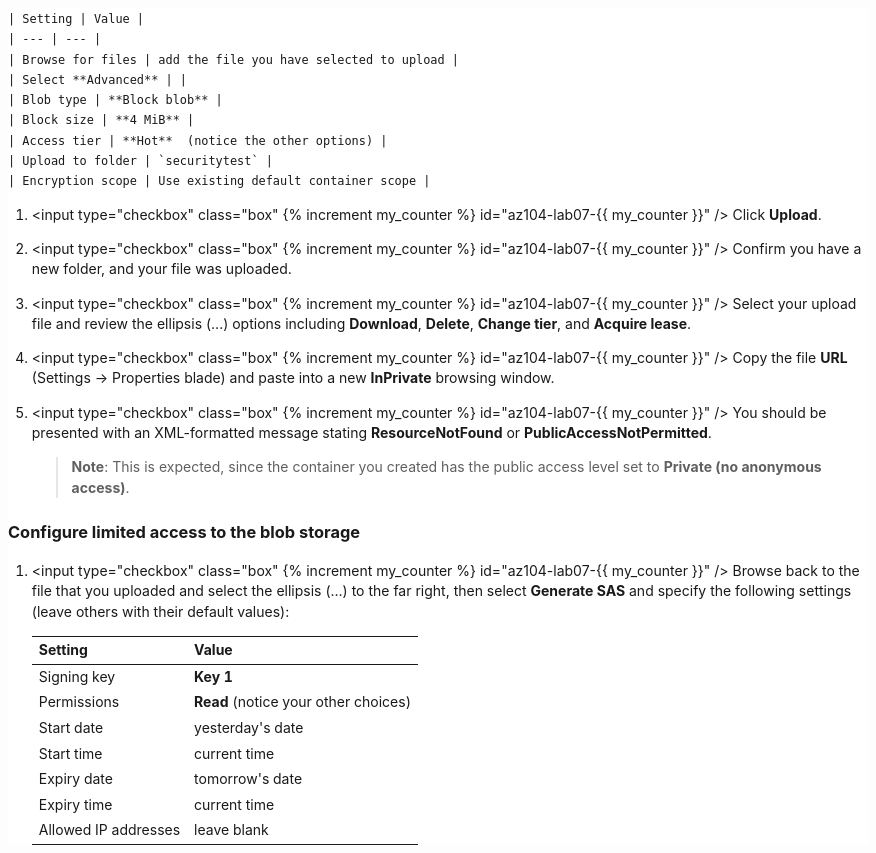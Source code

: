     | Setting | Value |
    | --- | --- |
    | Browse for files | add the file you have selected to upload |
    | Select **Advanced** | |
    | Blob type | **Block blob** |
    | Block size | **4 MiB** |
    | Access tier | **Hot**  (notice the other options) |
    | Upload to folder | `securitytest` |
    | Encryption scope | Use existing default container scope |

1. <input type="checkbox" class="box" {% increment my_counter %} id="az104-lab07-{{ my_counter }}" /> Click **Upload**.

1. <input type="checkbox" class="box" {% increment my_counter %} id="az104-lab07-{{ my_counter }}" /> Confirm you have a new folder, and your file was uploaded.

1. <input type="checkbox" class="box" {% increment my_counter %} id="az104-lab07-{{ my_counter }}" /> Select your upload file and review the ellipsis (...) options including **Download**, **Delete**, **Change tier**, and **Acquire lease**.

1. <input type="checkbox" class="box" {% increment my_counter %} id="az104-lab07-{{ my_counter }}" /> Copy the file **URL** (Settings → Properties blade) and paste into a new **InPrivate** browsing window.

1. <input type="checkbox" class="box" {% increment my_counter %} id="az104-lab07-{{ my_counter }}" /> You should be presented with an XML-formatted message stating **ResourceNotFound** or **PublicAccessNotPermitted**.

    > **Note**: This is expected, since the container you created has the public access level set to **Private (no anonymous access)**.

### Configure limited access to the blob storage

1. <input type="checkbox" class="box" {% increment my_counter %} id="az104-lab07-{{ my_counter }}" /> Browse back to the file that you uploaded and select the ellipsis (…) to the far right, then select **Generate SAS** and specify the following settings (leave others with their default values):

    | Setting | Value |
    | --- | --- |
    | Signing key | **Key 1** |
    | Permissions | **Read** (notice your other choices) |
    | Start date | yesterday's date |
    | Start time | current time |
    | Expiry date | tomorrow's date |
    | Expiry time | current time |
    | Allowed IP addresses | leave blank |

